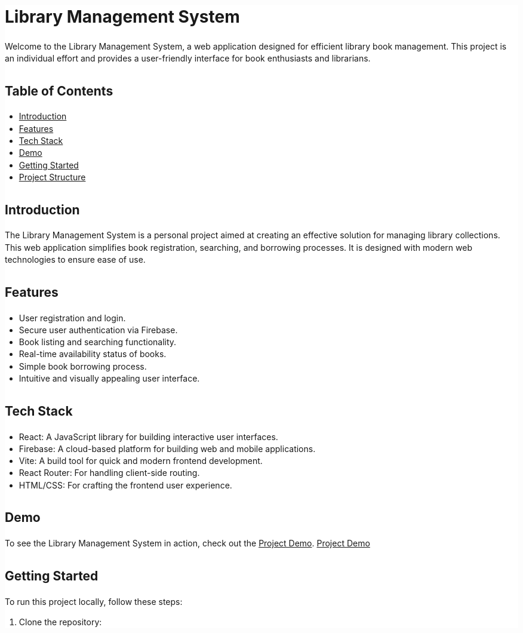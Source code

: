 # Library Management System

Welcome to the Library Management System, a web application designed for efficient library book management. This project is an individual effort and provides a user-friendly interface for book enthusiasts and librarians.

## Table of Contents

- [Introduction](#introduction)
- [Features](#features)
- [Tech Stack](#tech-stack)
- [Demo](#demo)
- [Getting Started](#getting-started)
- [Project Structure](#project-structure)

## Introduction

The Library Management System is a personal project aimed at creating an effective solution for managing library collections. This web application simplifies book registration, searching, and borrowing processes. It is designed with modern web technologies to ensure ease of use.

## Features

- User registration and login.
- Secure user authentication via Firebase.
- Book listing and searching functionality.
- Real-time availability status of books.
- Simple book borrowing process.
- Intuitive and visually appealing user interface.

## Tech Stack

- React: A JavaScript library for building interactive user interfaces.
- Firebase: A cloud-based platform for building web and mobile applications.
- Vite: A build tool for quick and modern frontend development.
- React Router: For handling client-side routing.
- HTML/CSS: For crafting the frontend user experience.

## Demo

To see the Library Management System in action, check out the [Project Demo](https://my-lib-project.netlify.app/). 
[Project Demo](https://my-lib-project.netlify.app/)

## Getting Started

To run this project locally, follow these steps:

1. Clone the repository:
